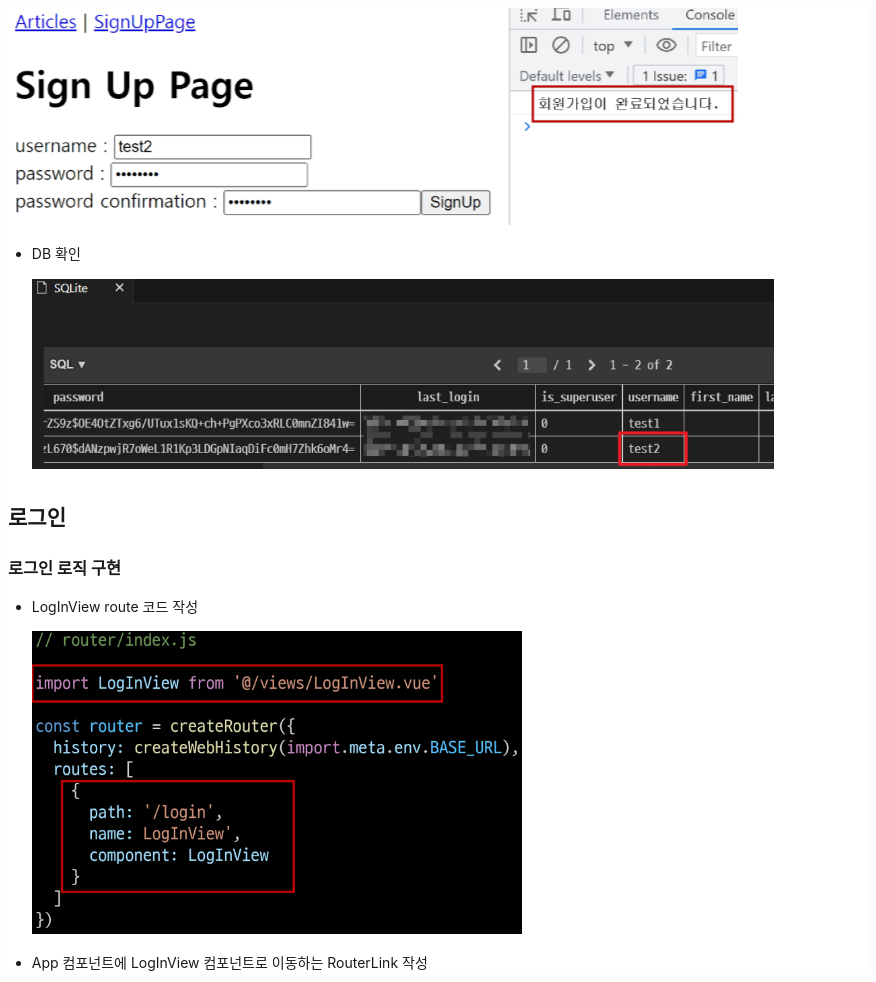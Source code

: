   ![Alt text](images/image-33.png)

- DB 확인

  ![Alt text](images/image-34.png)

## 로그인

### 로그인 로직 구현
- LogInView route 코드 작성

  ![Alt text](images/image-35.png)

- App 컴포넌트에 LogInView 컴포넌트로 이동하는 RouterLink 작성
